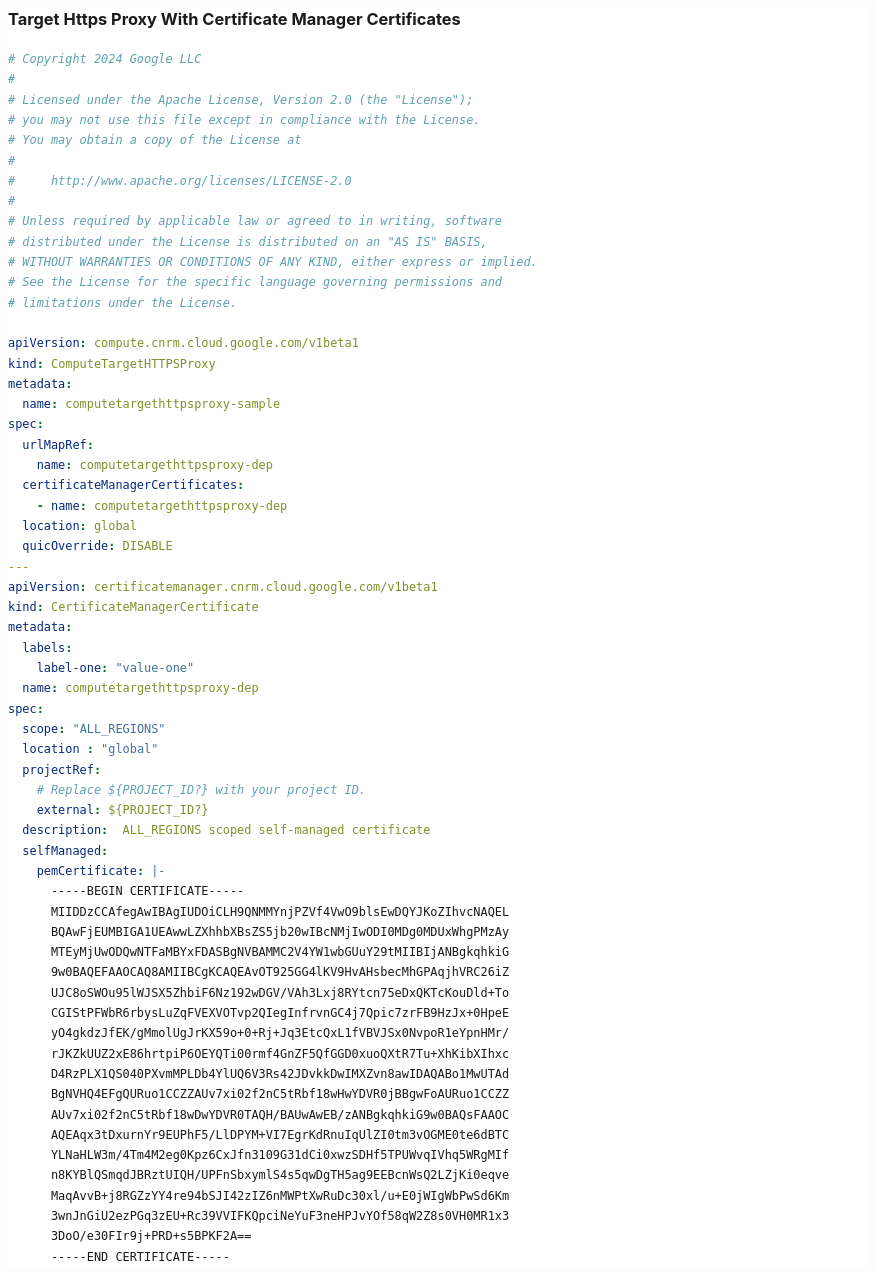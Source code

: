 ### Target Https Proxy With Certificate Manager Certificates
```yaml
# Copyright 2024 Google LLC
#
# Licensed under the Apache License, Version 2.0 (the "License");
# you may not use this file except in compliance with the License.
# You may obtain a copy of the License at
#
#     http://www.apache.org/licenses/LICENSE-2.0
#
# Unless required by applicable law or agreed to in writing, software
# distributed under the License is distributed on an "AS IS" BASIS,
# WITHOUT WARRANTIES OR CONDITIONS OF ANY KIND, either express or implied.
# See the License for the specific language governing permissions and
# limitations under the License.

apiVersion: compute.cnrm.cloud.google.com/v1beta1
kind: ComputeTargetHTTPSProxy
metadata:
  name: computetargethttpsproxy-sample
spec:
  urlMapRef:
    name: computetargethttpsproxy-dep
  certificateManagerCertificates:
    - name: computetargethttpsproxy-dep
  location: global
  quicOverride: DISABLE
---
apiVersion: certificatemanager.cnrm.cloud.google.com/v1beta1
kind: CertificateManagerCertificate
metadata:
  labels:
    label-one: "value-one"
  name: computetargethttpsproxy-dep
spec:
  scope: "ALL_REGIONS"  
  location : "global"
  projectRef:
    # Replace ${PROJECT_ID?} with your project ID.
    external: ${PROJECT_ID?}
  description:  ALL_REGIONS scoped self-managed certificate
  selfManaged:
    pemCertificate: |-
      -----BEGIN CERTIFICATE-----
      MIIDDzCCAfegAwIBAgIUDOiCLH9QNMMYnjPZVf4VwO9blsEwDQYJKoZIhvcNAQEL
      BQAwFjEUMBIGA1UEAwwLZXhhbXBsZS5jb20wIBcNMjIwODI0MDg0MDUxWhgPMzAy
      MTEyMjUwODQwNTFaMBYxFDASBgNVBAMMC2V4YW1wbGUuY29tMIIBIjANBgkqhkiG
      9w0BAQEFAAOCAQ8AMIIBCgKCAQEAvOT925GG4lKV9HvAHsbecMhGPAqjhVRC26iZ
      UJC8oSWOu95lWJSX5ZhbiF6Nz192wDGV/VAh3Lxj8RYtcn75eDxQKTcKouDld+To
      CGIStPFWbR6rbysLuZqFVEXVOTvp2QIegInfrvnGC4j7Qpic7zrFB9HzJx+0HpeE
      yO4gkdzJfEK/gMmolUgJrKX59o+0+Rj+Jq3EtcQxL1fVBVJSx0NvpoR1eYpnHMr/
      rJKZkUUZ2xE86hrtpiP6OEYQTi00rmf4GnZF5QfGGD0xuoQXtR7Tu+XhKibXIhxc
      D4RzPLX1QS040PXvmMPLDb4YlUQ6V3Rs42JDvkkDwIMXZvn8awIDAQABo1MwUTAd
      BgNVHQ4EFgQURuo1CCZZAUv7xi02f2nC5tRbf18wHwYDVR0jBBgwFoAURuo1CCZZ
      AUv7xi02f2nC5tRbf18wDwYDVR0TAQH/BAUwAwEB/zANBgkqhkiG9w0BAQsFAAOC
      AQEAqx3tDxurnYr9EUPhF5/LlDPYM+VI7EgrKdRnuIqUlZI0tm3vOGME0te6dBTC
      YLNaHLW3m/4Tm4M2eg0Kpz6CxJfn3109G31dCi0xwzSDHf5TPUWvqIVhq5WRgMIf
      n8KYBlQSmqdJBRztUIQH/UPFnSbxymlS4s5qwDgTH5ag9EEBcnWsQ2LZjKi0eqve
      MaqAvvB+j8RGZzYY4re94bSJI42zIZ6nMWPtXwRuDc30xl/u+E0jWIgWbPwSd6Km
      3wnJnGiU2ezPGq3zEU+Rc39VVIFKQpciNeYuF3neHPJvYOf58qW2Z8s0VH0MR1x3
      3DoO/e30FIr9j+PRD+s5BPKF2A==
      -----END CERTIFICATE-----
```